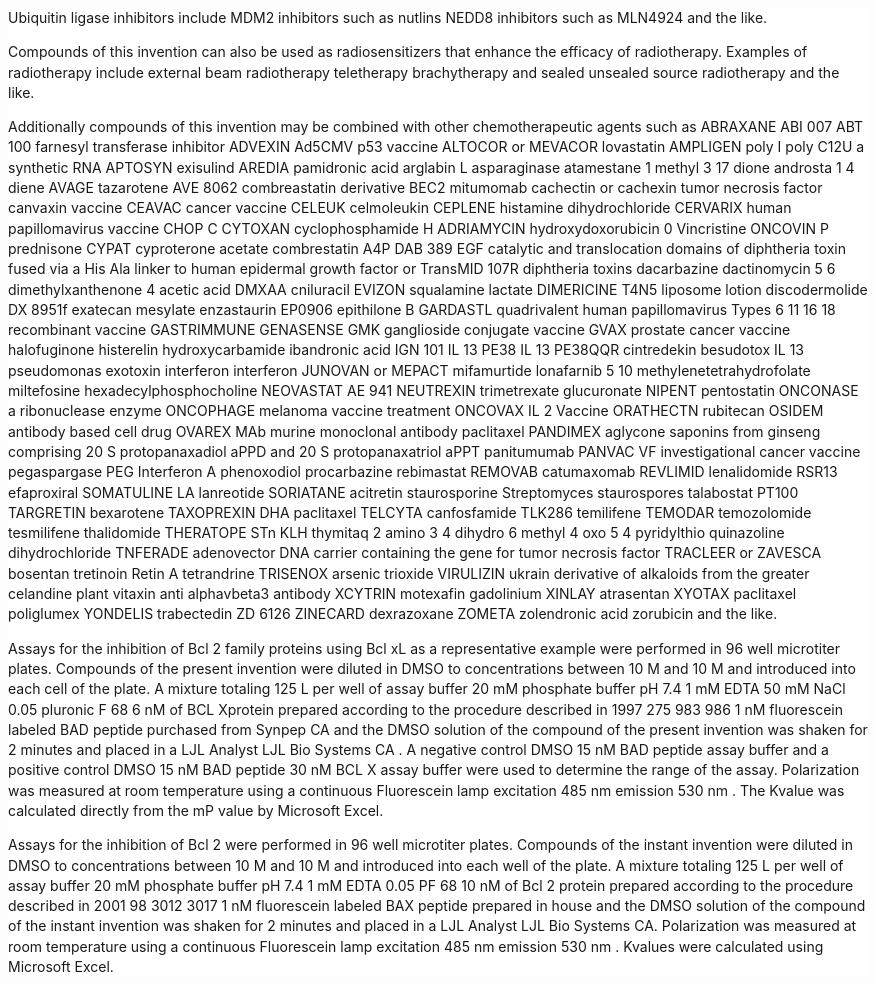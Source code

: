 Ubiquitin ligase inhibitors include MDM2 inhibitors such as nutlins NEDD8 inhibitors such as MLN4924 and the like.

Compounds of this invention can also be used as radiosensitizers that enhance the efficacy of radiotherapy. Examples of radiotherapy include external beam radiotherapy teletherapy brachytherapy and sealed unsealed source radiotherapy and the like.

Additionally compounds of this invention may be combined with other chemotherapeutic agents such as ABRAXANE ABI 007 ABT 100 farnesyl transferase inhibitor ADVEXIN Ad5CMV p53 vaccine ALTOCOR or MEVACOR lovastatin AMPLIGEN poly I poly C12U a synthetic RNA APTOSYN exisulind AREDIA pamidronic acid arglabin L asparaginase atamestane 1 methyl 3 17 dione androsta 1 4 diene AVAGE tazarotene AVE 8062 combreastatin derivative BEC2 mitumomab cachectin or cachexin tumor necrosis factor canvaxin vaccine CEAVAC cancer vaccine CELEUK celmoleukin CEPLENE histamine dihydrochloride CERVARIX human papillomavirus vaccine CHOP C CYTOXAN cyclophosphamide H ADRIAMYCIN hydroxydoxorubicin 0 Vincristine ONCOVIN P prednisone CYPAT cyproterone acetate combrestatin A4P DAB 389 EGF catalytic and translocation domains of diphtheria toxin fused via a His Ala linker to human epidermal growth factor or TransMID 107R diphtheria toxins dacarbazine dactinomycin 5 6 dimethylxanthenone 4 acetic acid DMXAA cniluracil EVIZON squalamine lactate DIMERICINE T4N5 liposome lotion discodermolide DX 8951f exatecan mesylate enzastaurin EP0906 epithilone B GARDASTL quadrivalent human papillomavirus Types 6 11 16 18 recombinant vaccine GASTRIMMUNE GENASENSE GMK ganglioside conjugate vaccine GVAX prostate cancer vaccine halofuginone histerelin hydroxycarbamide ibandronic acid IGN 101 IL 13 PE38 IL 13 PE38QQR cintredekin besudotox IL 13 pseudomonas exotoxin interferon interferon JUNOVAN or MEPACT mifamurtide lonafarnib 5 10 methylenetetrahydrofolate miltefosine hexadecylphosphocholine NEOVASTAT AE 941 NEUTREXIN trimetrexate glucuronate NIPENT pentostatin ONCONASE a ribonuclease enzyme ONCOPHAGE melanoma vaccine treatment ONCOVAX IL 2 Vaccine ORATHECTN rubitecan OSIDEM antibody based cell drug OVAREX MAb murine monoclonal antibody paclitaxel PANDIMEX aglycone saponins from ginseng comprising 20 S protopanaxadiol aPPD and 20 S protopanaxatriol aPPT panitumumab PANVAC VF investigational cancer vaccine pegaspargase PEG Interferon A phenoxodiol procarbazine rebimastat REMOVAB catumaxomab REVLIMID lenalidomide RSR13 efaproxiral SOMATULINE LA lanreotide SORIATANE acitretin staurosporine Streptomyces staurospores talabostat PT100 TARGRETIN bexarotene TAXOPREXIN DHA paclitaxel TELCYTA canfosfamide TLK286 temilifene TEMODAR temozolomide tesmilifene thalidomide THERATOPE STn KLH thymitaq 2 amino 3 4 dihydro 6 methyl 4 oxo 5 4 pyridylthio quinazoline dihydrochloride TNFERADE adenovector DNA carrier containing the gene for tumor necrosis factor TRACLEER or ZAVESCA bosentan tretinoin Retin A tetrandrine TRISENOX arsenic trioxide VIRULIZIN ukrain derivative of alkaloids from the greater celandine plant vitaxin anti alphavbeta3 antibody XCYTRIN motexafin gadolinium XINLAY atrasentan XYOTAX paclitaxel poliglumex YONDELIS trabectedin ZD 6126 ZINECARD dexrazoxane ZOMETA zolendronic acid zorubicin and the like.

Assays for the inhibition of Bcl 2 family proteins using Bcl xL as a representative example were performed in 96 well microtiter plates. Compounds of the present invention were diluted in DMSO to concentrations between 10 M and 10 M and introduced into each cell of the plate. A mixture totaling 125 L per well of assay buffer 20 mM phosphate buffer pH 7.4 1 mM EDTA 50 mM NaCl 0.05 pluronic F 68 6 nM of BCL Xprotein prepared according to the procedure described in 1997 275 983 986 1 nM fluorescein labeled BAD peptide purchased from Synpep CA and the DMSO solution of the compound of the present invention was shaken for 2 minutes and placed in a LJL Analyst LJL Bio Systems CA . A negative control DMSO 15 nM BAD peptide assay buffer and a positive control DMSO 15 nM BAD peptide 30 nM BCL X assay buffer were used to determine the range of the assay. Polarization was measured at room temperature using a continuous Fluorescein lamp excitation 485 nm emission 530 nm . The Kvalue was calculated directly from the mP value by Microsoft Excel.

Assays for the inhibition of Bcl 2 were performed in 96 well microtiter plates. Compounds of the instant invention were diluted in DMSO to concentrations between 10 M and 10 M and introduced into each well of the plate. A mixture totaling 125 L per well of assay buffer 20 mM phosphate buffer pH 7.4 1 mM EDTA 0.05 PF 68 10 nM of Bcl 2 protein prepared according to the procedure described in 2001 98 3012 3017 1 nM fluorescein labeled BAX peptide prepared in house and the DMSO solution of the compound of the instant invention was shaken for 2 minutes and placed in a LJL Analyst LJL Bio Systems CA. Polarization was measured at room temperature using a continuous Fluorescein lamp excitation 485 nm emission 530 nm . Kvalues were calculated using Microsoft Excel.
